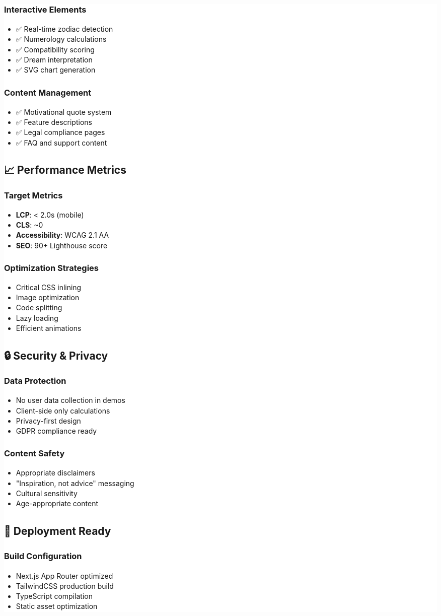### **Interactive Elements**
- ✅ Real-time zodiac detection
- ✅ Numerology calculations
- ✅ Compatibility scoring
- ✅ Dream interpretation
- ✅ SVG chart generation

### **Content Management**
- ✅ Motivational quote system
- ✅ Feature descriptions
- ✅ Legal compliance pages
- ✅ FAQ and support content

## 📈 **Performance Metrics**

### **Target Metrics**
- **LCP**: < 2.0s (mobile)
- **CLS**: ~0
- **Accessibility**: WCAG 2.1 AA
- **SEO**: 90+ Lighthouse score

### **Optimization Strategies**
- Critical CSS inlining
- Image optimization
- Code splitting
- Lazy loading
- Efficient animations

## 🔒 **Security & Privacy**

### **Data Protection**
- No user data collection in demos
- Client-side only calculations
- Privacy-first design
- GDPR compliance ready

### **Content Safety**
- Appropriate disclaimers
- "Inspiration, not advice" messaging
- Cultural sensitivity
- Age-appropriate content

## 🚀 **Deployment Ready**

### **Build Configuration**
- Next.js App Router optimized
- TailwindCSS production build
- TypeScript compilation
- Static asset optimization
